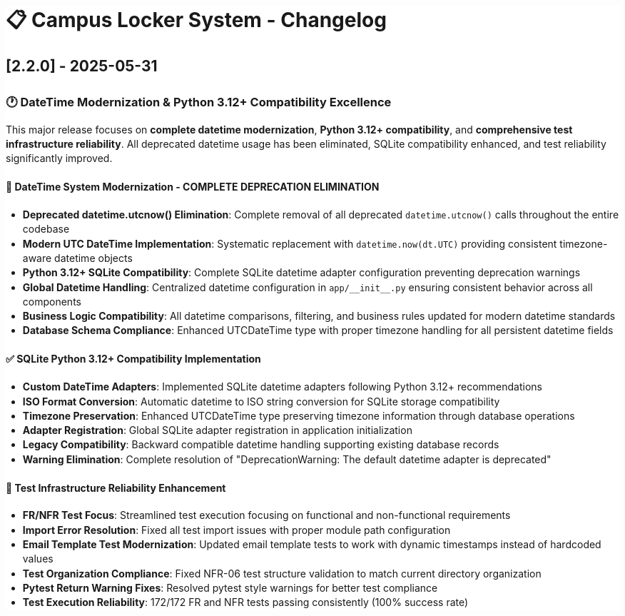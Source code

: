 # 📋 Campus Locker System - Changelog

## [2.2.0] - 2025-05-31

### 🕐 DateTime Modernization & Python 3.12+ Compatibility Excellence

This major release focuses on **complete datetime modernization**, **Python 3.12+ compatibility**, and **comprehensive test infrastructure reliability**. All deprecated datetime usage has been eliminated, SQLite compatibility enhanced, and test reliability significantly improved.

#### **🎯 DateTime System Modernization - COMPLETE DEPRECATION ELIMINATION**
- **Deprecated datetime.utcnow() Elimination**: Complete removal of all deprecated `datetime.utcnow()` calls throughout the entire codebase
- **Modern UTC DateTime Implementation**: Systematic replacement with `datetime.now(dt.UTC)` providing consistent timezone-aware datetime objects
- **Python 3.12+ SQLite Compatibility**: Complete SQLite datetime adapter configuration preventing deprecation warnings
- **Global Datetime Handling**: Centralized datetime configuration in `app/__init__.py` ensuring consistent behavior across all components
- **Business Logic Compatibility**: All datetime comparisons, filtering, and business rules updated for modern datetime standards
- **Database Schema Compliance**: Enhanced UTCDateTime type with proper timezone handling for all persistent datetime fields

#### **✅ SQLite Python 3.12+ Compatibility Implementation**
- **Custom DateTime Adapters**: Implemented SQLite datetime adapters following Python 3.12+ recommendations
- **ISO Format Conversion**: Automatic datetime to ISO string conversion for SQLite storage compatibility
- **Timezone Preservation**: Enhanced UTCDateTime type preserving timezone information through database operations
- **Adapter Registration**: Global SQLite adapter registration in application initialization
- **Legacy Compatibility**: Backward compatible datetime handling supporting existing database records
- **Warning Elimination**: Complete resolution of "DeprecationWarning: The default datetime adapter is deprecated"

#### **🧪 Test Infrastructure Reliability Enhancement**
- **FR/NFR Test Focus**: Streamlined test execution focusing on functional and non-functional requirements
- **Import Error Resolution**: Fixed all test import issues with proper module path configuration
- **Email Template Test Modernization**: Updated email template tests to work with dynamic timestamps instead of hardcoded values
- **Test Organization Compliance**: Fixed NFR-06 test structure validation to match current directory organization
- **Pytest Return Warning Fixes**: Resolved pytest style warnings for better test compliance
- **Test Execution Reliability**: 172/172 FR and NFR tests passing consistently (100% success rate)
